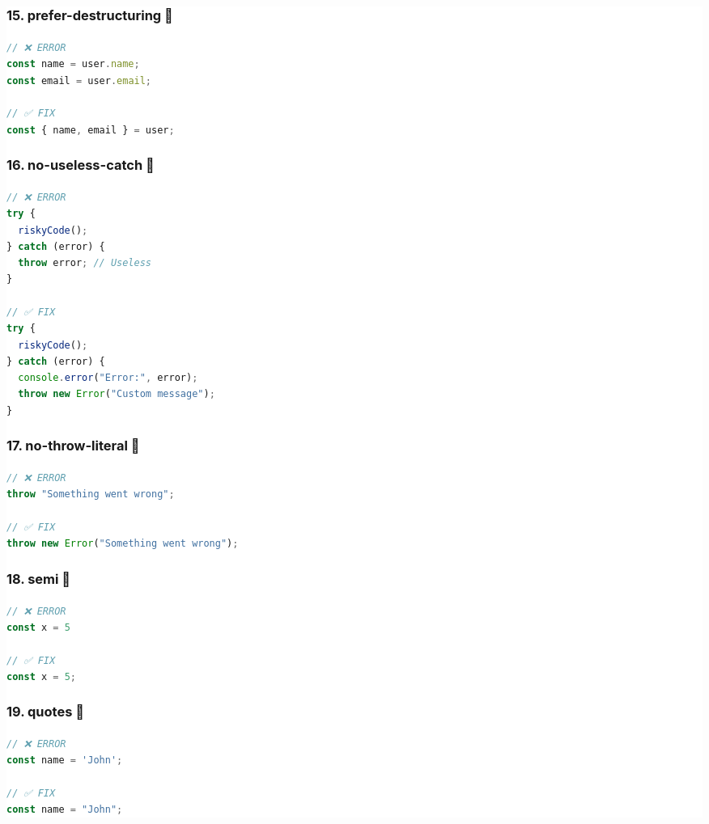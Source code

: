### 15. **prefer-destructuring** 🔴
```javascript
// ❌ ERROR
const name = user.name;
const email = user.email;

// ✅ FIX
const { name, email } = user;
```

### 16. **no-useless-catch** 🔴
```javascript
// ❌ ERROR
try {
  riskyCode();
} catch (error) {
  throw error; // Useless
}

// ✅ FIX
try {
  riskyCode();
} catch (error) {
  console.error("Error:", error);
  throw new Error("Custom message");
}
```

### 17. **no-throw-literal** 🔴
```javascript
// ❌ ERROR
throw "Something went wrong";

// ✅ FIX
throw new Error("Something went wrong");
```

### 18. **semi** 🔴
```javascript
// ❌ ERROR
const x = 5

// ✅ FIX
const x = 5;
```

### 19. **quotes** 🔴
```javascript
// ❌ ERROR
const name = 'John';

// ✅ FIX
const name = "John";
```
